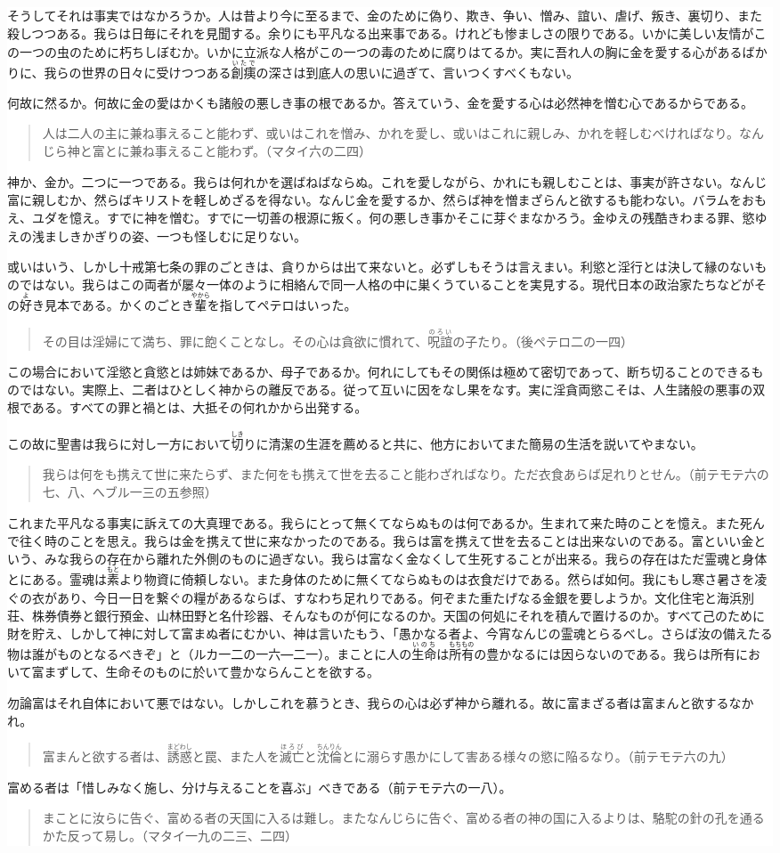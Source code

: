<p class="paragraph">そうしてそれは事実ではなかろうか。人は昔より今に至るまで、金のために偽り、欺き、争い、憎み、誼い、虐げ、叛き、裏切り、また殺しつつある。我らは日毎にそれを見聞する。余りにも平凡なる出来事である。けれども惨ましさの限りである。いかに美しい友情がこの一つの虫のために朽ちしぼむか。いかに立派な人格がこの一つの毒のために腐りはてるか。実に吾れ人の胸に金を愛する心があるばかりに、我らの世界の日々に受けつつある<ruby><rb>創痍</rb><rp>（</rp><rt>いたで</rt><rp>）</rp></ruby>の深さは到底人の思いに過ぎて、言いつくすべくもない。</p>

<p class="paragraph">何故に然るか。何故に金の愛はかくも諸般の悪しき事の根であるか。答えていう、金を愛する心は必然神を憎む心であるからである。</p>

<blockquote>
人は二人の主に兼ね事えること能わず、或いはこれを憎み、かれを愛し、或いはこれに親しみ、かれを軽しむべければなり。なんじら神と富とに兼ね事えること能わず。（マタイ六の二四）
</blockquote>

<p class="paragraph">神か、金か。二つに一つである。我らは何れかを選ばねばならぬ。これを愛しながら、かれにも親しむことは、事実が許さない。なんじ富に親しむか、然らばキリストを軽しめざるを得ない。なんじ金を愛するか、然らば神を憎まざらんと欲するも能わない。バラムをおもえ、ユダを憶え。すでに神を憎む。すでに一切善の根源に叛く。何の悪しき事かそこに芽ぐまなかろう。金ゆえの残酷きわまる罪、慾ゆえの浅ましきかぎりの姿、一つも怪しむに足りない。</p>

<p class="paragraph">或いはいう、しかし十戒第七条の罪のごときは、貪りからは出て来ないと。必ずしもそうは言えまい。利慾と淫行とは決して縁のないものではない。我らはこの両者が屡々一体のように相絡んで同一人格の中に巣くうていることを実見する。現代日本の政治家たちなどがその<ruby><rb>好</rb><rp>（</rp><rt>よ</rt><rp>）</rp></ruby>き見本である。かくのごとき<ruby><rb>輩</rb><rp>（</rp><rt>やから</rt><rp>）</rp></ruby>を指してペテロはいった。</p>

<blockquote>
その目は淫婦にて満ち、罪に飽くことなし。その心は貪欲に慣れて、<ruby><rb>呪誼</rb><rp>（</rp><rt>のろい</rt><rp>）</rp></ruby>の子たり。（後ペテロ二の一四）
</blockquote>

<p class="paragraph">この場合において淫慾と貪慾とは姉妹であるか、母子であるか。何れにしてもその関係は極めて密切であって、断ち切ることのできるものではない。実際上、二者はひとしく神からの離反である。従って互いに因をなし果をなす。実に淫貪両慾こそは、人生諸般の悪事の双根である。すべての罪と禍とは、大抵その何れかから出発する。</p>

<p class="paragraph">この故に聖書は我らに対し一方において<ruby><rb>切</rb><rp>（</rp><rt>しき</rt><rp>）</rp></ruby>りに清潔の生涯を薦めると共に、他方においてまた簡易の生活を説いてやまない。</p>

<blockquote>
我らは何をも携えて世に来たらず、また何をも携えて世を去ること能わざればなり。ただ衣食あらば足れりとせん。（前テモテ六の七、八、へブル一三の五参照）
</blockquote>

<p class="paragraph">これまた平凡なる事実に訴えての大真理である。我らにとって無くてならぬものは何であるか。生まれて来た時のことを憶え。また死んで往く時のことを思え。我らは金を携えて世に来なかったのである。我らは富を携えて世を去ることは出来ないのである。富といい金という、みな我らの存在から離れた外側のものに過ぎない。我らは富なく金なくして生死することが出来る。我らの存在はただ霊魂と身体とにある。霊魂は<ruby><rb>素</rb><rp>（</rp><rt>もと</rt><rp>）</rp></ruby>より物資に倚頼しない。また身体のために無くてならぬものは衣食だけである。然らば如何。我にもし寒さ暑さを凌ぐの衣があり、今日一日を繋ぐの糧があるならば、すなわち足れりである。何ぞまた重たげなる金銀を要しようか。文化住宅と海浜別荘、株券債券と銀行預金、山林田野と名什珍器、そんなものが何になるのか。天国の何処にそれを積んで置けるのか。すべて己のために財を貯え、しかして神に対して富まぬ者にむかい、神は言いたもう、「愚かなる者よ、今宵なんじの霊魂とらるべし。さらば汝の備えたる物は誰がものとなるべきぞ」と（ルカ一二の一六―二一）。まことに人の<ruby><rb>生命</rb><rp>（</rp><rt>いのち</rt><rp>）</rp></ruby>は<ruby><rb>所有</rb><rp>（</rp><rt>もちもの</rt><rp>）</rp></ruby>の豊かなるには因らないのである。我らは所有において富まずして、生命そのものに於いて豊かならんことを欲する。</p>

<p class="paragraph">勿論富はそれ自体において悪ではない。しかしこれを慕うとき、我らの心は必ず神から離れる。故に富まざる者は富まんと欲するなかれ。</p>

<blockquote>
富まんと欲する者は、<ruby><rb>誘惑</rb><rp>（</rp><rt>まどわし</rt><rp>）</rp></ruby>と罠、また人を<ruby><rb>滅亡</rb><rp>（</rp><rt>ほろび</rt><rp>）</rp></ruby>と<ruby><rb>沈倫</rb><rp>（</rp><rt>ちんりん</rt><rp>）</rp></ruby>とに溺らす愚かにして害ある様々の慾に陥るなり。（前テモテ六の九）
</blockquote>

<p class="paragraph">富める者は「惜しみなく施し、分け与えることを喜ぶ」べきである（前テモテ六の一八）。</p>

<blockquote>
まことに汝らに告ぐ、富める者の天国に入るは難し。またなんじらに告ぐ、富める者の神の国に入るよりは、駱駝の針の孔を通るかた反って易し。（マタイ一九の二三、二四）
</blockquote>
